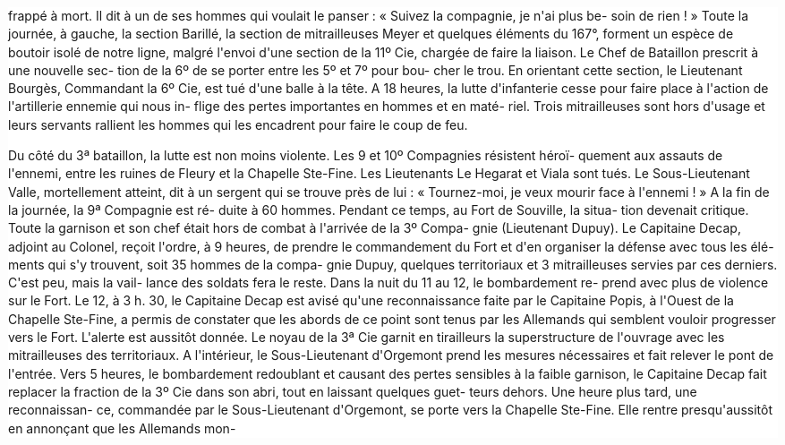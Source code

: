 frappé à mort. Il dit à un de ses hommes qui voulait
le panser : « Suivez la compagnie, je n'ai plus be-
soin de rien ! »
Toute la journée, à gauche, la section Barillé, la
section de mitrailleuses Meyer et quelques éléments
du 167°, forment un espèce de boutoir isolé de notre
ligne, malgré l'envoi d'une section de la 11º Cie,
chargée de faire la liaison.
Le Chef de Bataillon prescrit à une nouvelle sec-
tion de la 6º de se porter entre les 5º et 7º pour bou-
cher le trou. En orientant cette section, le Lieutenant
Bourgès, Commandant la 6º Cie, est tué d'une balle
à la tête.
A 18 heures, la lutte d'infanterie cesse pour faire
place à l'action de l'artillerie ennemie qui nous in-
flige des pertes importantes en hommes et en maté-
riel. Trois mitrailleuses sont hors d'usage et leurs
servants rallient les hommes qui les encadrent pour
faire le coup de feu.


Du côté du 3ª bataillon, la lutte est non moins
violente. Les 9 et 10º Compagnies résistent héroï-
quement aux assauts de l'ennemi, entre les ruines de
Fleury et la Chapelle Ste-Fine. Les Lieutenants Le
Hegarat et Viala sont tués. Le Sous-Lieutenant
Valle, mortellement atteint, dit à un sergent qui se
trouve près de lui : « Tournez-moi, je veux mourir
face à l'ennemi ! »
A la fin de la journée, la 9ª Compagnie est ré-
duite à 60 hommes.
Pendant ce temps, au Fort de Souville, la situa-
tion devenait critique. Toute la garnison et son chef
était hors de combat à l'arrivée de la 3º Compa-
gnie (Lieutenant Dupuy).
Le Capitaine Decap, adjoint au Colonel, reçoit
l'ordre, à 9 heures, de prendre le commandement du
Fort et d'en organiser la défense avec tous les élé-
ments qui s'y trouvent, soit 35 hommes de la compa-
gnie Dupuy, quelques territoriaux et 3 mitrailleuses
servies par ces derniers. C'est peu, mais la vail-
lance des soldats fera le reste.
Dans la nuit du 11 au 12, le bombardement re-
prend avec plus de violence sur le Fort.
Le 12, à 3 h. 30, le Capitaine Decap est avisé
qu'une reconnaissance faite par le Capitaine Popis,
à l'Ouest de la Chapelle Ste-Fine, a permis de
constater que les abords de ce point sont tenus par
les Allemands qui semblent vouloir progresser vers
le Fort.
L'alerte est aussitôt donnée. Le noyau de la 3ª Cie
garnit en tirailleurs la superstructure de l'ouvrage
avec les mitrailleuses des territoriaux.
A l'intérieur, le Sous-Lieutenant d'Orgemont
prend les mesures nécessaires et fait relever le pont
de l'entrée.
Vers 5 heures, le bombardement redoublant et
causant des pertes sensibles à la faible garnison, le
Capitaine Decap fait replacer la fraction de la
3º Cie dans son abri, tout en laissant quelques guet-
teurs dehors. Une heure plus tard, une reconnaissan-
ce, commandée par le Sous-Lieutenant d'Orgemont,
se porte vers la Chapelle Ste-Fine. Elle rentre
presqu'aussitôt en annonçant que les Allemands mon-